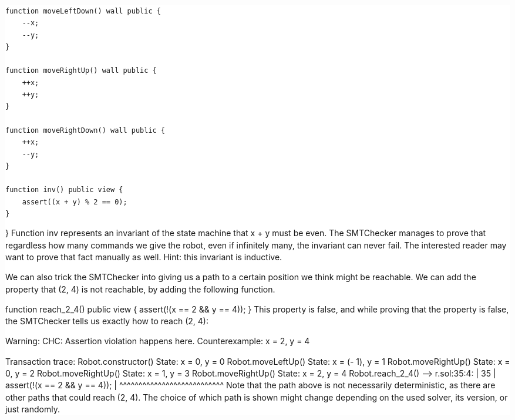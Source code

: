     function moveLeftDown() wall public {
        --x;
        --y;
    }

    function moveRightUp() wall public {
        ++x;
        ++y;
    }

    function moveRightDown() wall public {
        ++x;
        --y;
    }

    function inv() public view {
        assert((x + y) % 2 == 0);
    }
}
Function inv represents an invariant of the state machine that x + y must be even. The SMTChecker manages to prove that regardless how many commands we give the robot, even if infinitely many, the invariant can never fail. The interested reader may want to prove that fact manually as well. Hint: this invariant is inductive.

We can also trick the SMTChecker into giving us a path to a certain position we think might be reachable. We can add the property that (2, 4) is not reachable, by adding the following function.

function reach_2_4() public view {
    assert(!(x == 2 && y == 4));
}
This property is false, and while proving that the property is false, the SMTChecker tells us exactly how to reach (2, 4):

Warning: CHC: Assertion violation happens here.
Counterexample:
x = 2, y = 4

Transaction trace:
Robot.constructor()
State: x = 0, y = 0
Robot.moveLeftUp()
State: x = (- 1), y = 1
Robot.moveRightUp()
State: x = 0, y = 2
Robot.moveRightUp()
State: x = 1, y = 3
Robot.moveRightUp()
State: x = 2, y = 4
Robot.reach_2_4()
  --> r.sol:35:4:
   |
35 |                  assert(!(x == 2 && y == 4));
   |                  ^^^^^^^^^^^^^^^^^^^^^^^^^^^
Note that the path above is not necessarily deterministic, as there are other paths that could reach (2, 4). The choice of which path is shown might change depending on the used solver, its version, or just randomly.
